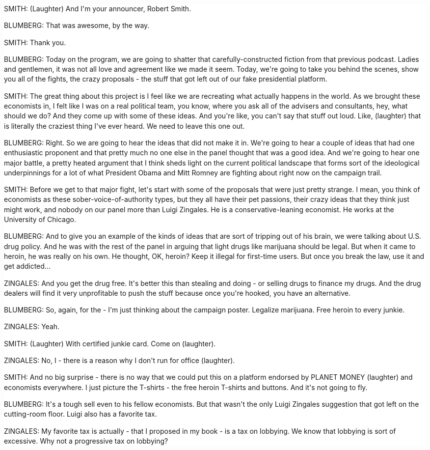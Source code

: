 SMITH: (Laughter) And I'm your announcer, Robert Smith.

BLUMBERG: That was awesome, by the way.

SMITH: Thank you.

BLUMBERG: Today on the program, we are going to shatter that carefully-constructed fiction from that previous podcast. Ladies and gentlemen, it was not all love and agreement like we made it seem. Today, we're going to take you behind the scenes, show you all of the fights, the crazy proposals - the stuff that got left out of our fake presidential platform.

SMITH: The great thing about this project is I feel like we are recreating what actually happens in the world. As we brought these economists in, I felt like I was on a real political team, you know, where you ask all of the advisers and consultants, hey, what should we do? And they come up with some of these ideas. And you're like, you can't say that stuff out loud. Like, (laughter) that is literally the craziest thing I've ever heard. We need to leave this one out.

BLUMBERG: Right. So we are going to hear the ideas that did not make it in. We're going to hear a couple of ideas that had one enthusiastic proponent and that pretty much no one else in the panel thought that was a good idea. And we're going to hear one major battle, a pretty heated argument that I think sheds light on the current political landscape that forms sort of the ideological underpinnings for a lot of what President Obama and Mitt Romney are fighting about right now on the campaign trail.

SMITH: Before we get to that major fight, let's start with some of the proposals that were just pretty strange. I mean, you think of economists as these sober-voice-of-authority types, but they all have their pet passions, their crazy ideas that they think just might work, and nobody on our panel more than Luigi Zingales. He is a conservative-leaning economist. He works at the University of Chicago.

BLUMBERG: And to give you an example of the kinds of ideas that are sort of tripping out of his brain, we were talking about U.S. drug policy. And he was with the rest of the panel in arguing that light drugs like marijuana should be legal. But when it came to heroin, he was really on his own. He thought, OK, heroin? Keep it illegal for first-time users. But once you break the law, use it and get addicted...

ZINGALES: And you get the drug free. It's better this than stealing and doing - or selling drugs to finance my drugs. And the drug dealers will find it very unprofitable to push the stuff because once you're hooked, you have an alternative.

BLUMBERG: So, again, for the - I'm just thinking about the campaign poster. Legalize marijuana. Free heroin to every junkie.

ZINGALES: Yeah.

SMITH: (Laughter) With certified junkie card. Come on (laughter).

ZINGALES: No, I - there is a reason why I don't run for office (laughter).

SMITH: And no big surprise - there is no way that we could put this on a platform endorsed by PLANET MONEY (laughter) and economists everywhere. I just picture the T-shirts - the free heroin T-shirts and buttons. And it's not going to fly.

BLUMBERG: It's a tough sell even to his fellow economists. But that wasn't the only Luigi Zingales suggestion that got left on the cutting-room floor. Luigi also has a favorite tax.

ZINGALES: My favorite tax is actually - that I proposed in my book - is a tax on lobbying. We know that lobbying is sort of excessive. Why not a progressive tax on lobbying?

